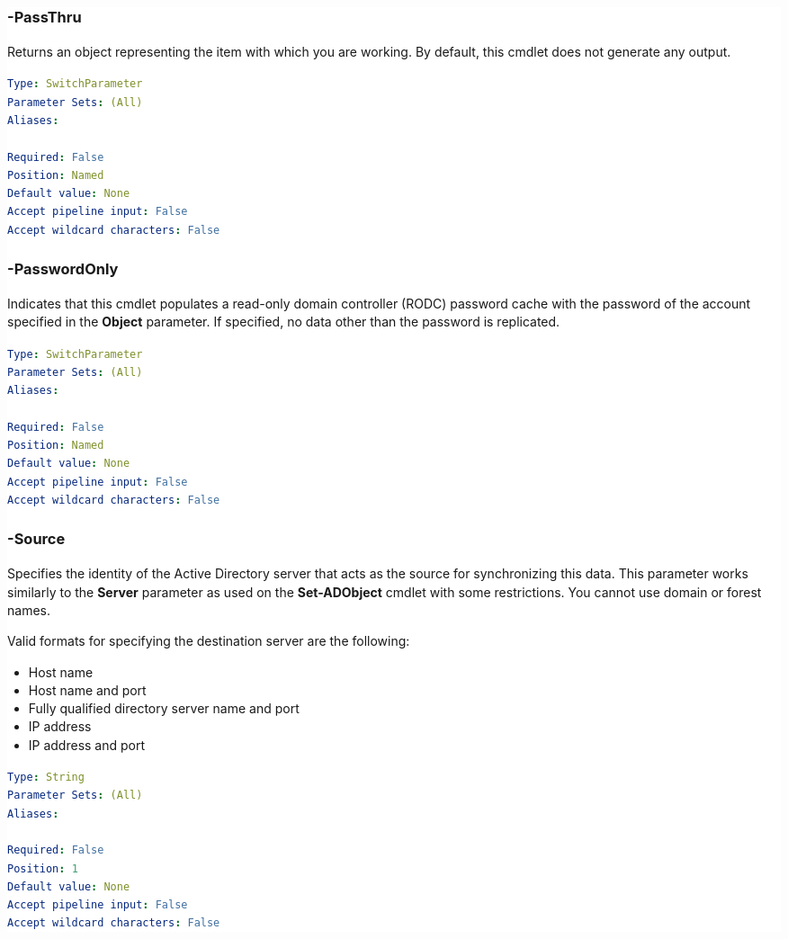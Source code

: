 ### -PassThru
Returns an object representing the item with which you are working.
By default, this cmdlet does not generate any output.

```yaml
Type: SwitchParameter
Parameter Sets: (All)
Aliases: 

Required: False
Position: Named
Default value: None
Accept pipeline input: False
Accept wildcard characters: False
```

### -PasswordOnly
Indicates that this cmdlet populates a read-only domain controller (RODC) password cache with the password of the account specified in the **Object** parameter.
If specified, no data other than the password is replicated.

```yaml
Type: SwitchParameter
Parameter Sets: (All)
Aliases: 

Required: False
Position: Named
Default value: None
Accept pipeline input: False
Accept wildcard characters: False
```

### -Source
Specifies the identity of the Active Directory server that acts as the source for synchronizing this data.
This parameter works similarly to the **Server** parameter as used on the **Set-ADObject** cmdlet with some restrictions.
You cannot use domain or forest names.

Valid formats for specifying the destination server are the following:

- Host name
- Host name and port
- Fully qualified directory server name and port
- IP address
- IP address and port

```yaml
Type: String
Parameter Sets: (All)
Aliases: 

Required: False
Position: 1
Default value: None
Accept pipeline input: False
Accept wildcard characters: False
```
